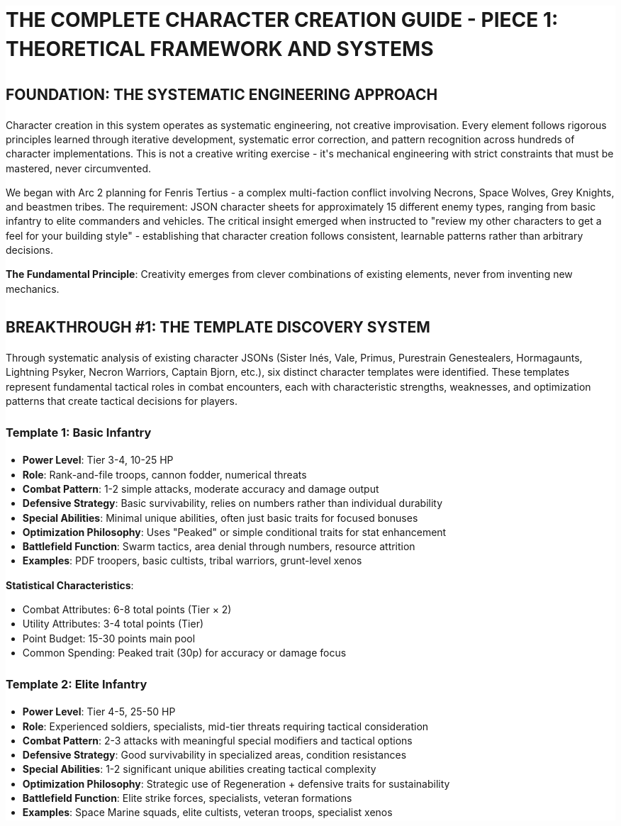 # **THE COMPLETE CHARACTER CREATION GUIDE - PIECE 1: THEORETICAL FRAMEWORK AND SYSTEMS**

## **FOUNDATION: THE SYSTEMATIC ENGINEERING APPROACH**

Character creation in this system operates as systematic engineering, not creative improvisation. Every element follows rigorous principles learned through iterative development, systematic error correction, and pattern recognition across hundreds of character implementations. This is not a creative writing exercise - it's mechanical engineering with strict constraints that must be mastered, never circumvented.

We began with Arc 2 planning for Fenris Tertius - a complex multi-faction conflict involving Necrons, Space Wolves, Grey Knights, and beastmen tribes. The requirement: JSON character sheets for approximately 15 different enemy types, ranging from basic infantry to elite commanders and vehicles. The critical insight emerged when instructed to "review my other characters to get a feel for your building style" - establishing that character creation follows consistent, learnable patterns rather than arbitrary decisions.

**The Fundamental Principle**: Creativity emerges from clever combinations of existing elements, never from inventing new mechanics.

## **BREAKTHROUGH #1: THE TEMPLATE DISCOVERY SYSTEM**

Through systematic analysis of existing character JSONs (Sister Inés, Vale, Primus, Purestrain Genestealers, Hormagaunts, Lightning Psyker, Necron Warriors, Captain Bjorn, etc.), six distinct character templates were identified. These templates represent fundamental tactical roles in combat encounters, each with characteristic strengths, weaknesses, and optimization patterns that create tactical decisions for players.

### **Template 1: Basic Infantry**
- **Power Level**: Tier 3-4, 10-25 HP
- **Role**: Rank-and-file troops, cannon fodder, numerical threats
- **Combat Pattern**: 1-2 simple attacks, moderate accuracy and damage output
- **Defensive Strategy**: Basic survivability, relies on numbers rather than individual durability
- **Special Abilities**: Minimal unique abilities, often just basic traits for focused bonuses
- **Optimization Philosophy**: Uses "Peaked" or simple conditional traits for stat enhancement
- **Battlefield Function**: Swarm tactics, area denial through numbers, resource attrition
- **Examples**: PDF troopers, basic cultists, tribal warriors, grunt-level xenos

**Statistical Characteristics**:
- Combat Attributes: 6-8 total points (Tier × 2)
- Utility Attributes: 3-4 total points (Tier)
- Point Budget: 15-30 points main pool
- Common Spending: Peaked trait (30p) for accuracy or damage focus

### **Template 2: Elite Infantry**  
- **Power Level**: Tier 4-5, 25-50 HP
- **Role**: Experienced soldiers, specialists, mid-tier threats requiring tactical consideration
- **Combat Pattern**: 2-3 attacks with meaningful special modifiers and tactical options
- **Defensive Strategy**: Good survivability in specialized areas, condition resistances
- **Special Abilities**: 1-2 significant unique abilities creating tactical complexity
- **Optimization Philosophy**: Strategic use of Regeneration + defensive traits for sustainability
- **Battlefield Function**: Elite strike forces, specialists, veteran formations
- **Examples**: Space Marine squads, elite cultists, veteran troops, specialist xenos
